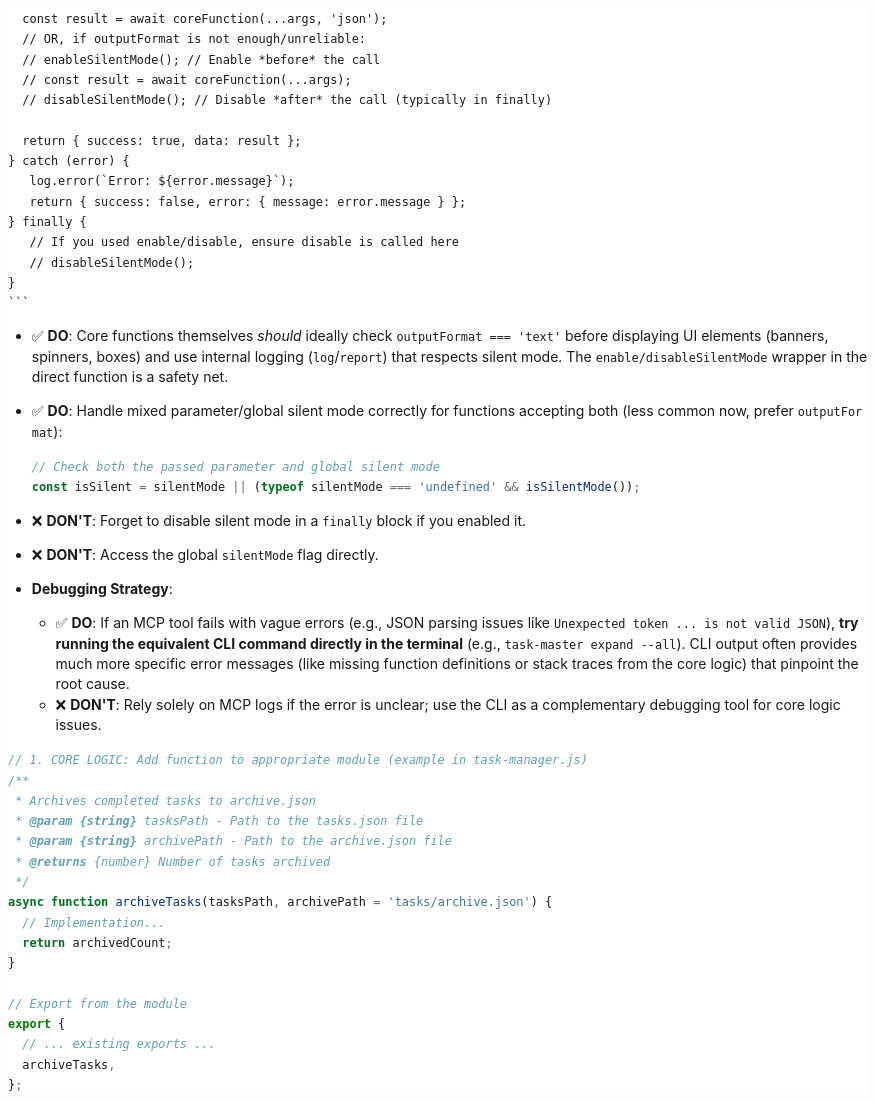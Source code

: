       const result = await coreFunction(...args, 'json'); 
      // OR, if outputFormat is not enough/unreliable:
      // enableSilentMode(); // Enable *before* the call
      // const result = await coreFunction(...args);
      // disableSilentMode(); // Disable *after* the call (typically in finally)

      return { success: true, data: result };
    } catch (error) {
       log.error(`Error: ${error.message}`);
       return { success: false, error: { message: error.message } };
    } finally {
       // If you used enable/disable, ensure disable is called here
       // disableSilentMode(); 
    }
    ```
  - ✅ **DO**: Core functions themselves *should* ideally check `outputFormat === 'text'` before displaying UI elements (banners, spinners, boxes) and use internal logging (`log`/`report`) that respects silent mode. The `enable/disableSilentMode` wrapper in the direct function is a safety net.
  - ✅ **DO**: Handle mixed parameter/global silent mode correctly for functions accepting both (less common now, prefer `outputFormat`):
    ```javascript
    // Check both the passed parameter and global silent mode
    const isSilent = silentMode || (typeof silentMode === 'undefined' && isSilentMode());
    ```
  - ❌ **DON'T**: Forget to disable silent mode in a `finally` block if you enabled it.
  - ❌ **DON'T**: Access the global `silentMode` flag directly.

- **Debugging Strategy**:
  - ✅ **DO**: If an MCP tool fails with vague errors (e.g., JSON parsing issues like `Unexpected token ... is not valid JSON`), **try running the equivalent CLI command directly in the terminal** (e.g., `task-master expand --all`). CLI output often provides much more specific error messages (like missing function definitions or stack traces from the core logic) that pinpoint the root cause.
  - ❌ **DON'T**: Rely solely on MCP logs if the error is unclear; use the CLI as a complementary debugging tool for core logic issues.

```javascript
// 1. CORE LOGIC: Add function to appropriate module (example in task-manager.js)
/**
 * Archives completed tasks to archive.json
 * @param {string} tasksPath - Path to the tasks.json file
 * @param {string} archivePath - Path to the archive.json file
 * @returns {number} Number of tasks archived
 */
async function archiveTasks(tasksPath, archivePath = 'tasks/archive.json') {
  // Implementation...
  return archivedCount;
}

// Export from the module
export {
  // ... existing exports ...
  archiveTasks,
};
```
